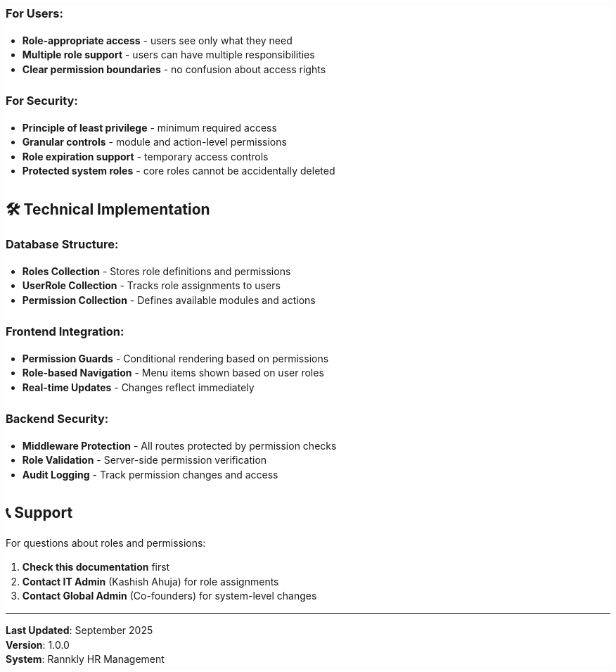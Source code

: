 ### **For Users:**
- **Role-appropriate access** - users see only what they need
- **Multiple role support** - users can have multiple responsibilities
- **Clear permission boundaries** - no confusion about access rights

### **For Security:**
- **Principle of least privilege** - minimum required access
- **Granular controls** - module and action-level permissions
- **Role expiration support** - temporary access controls
- **Protected system roles** - core roles cannot be accidentally deleted

## 🛠️ Technical Implementation

### **Database Structure:**
- **Roles Collection** - Stores role definitions and permissions
- **UserRole Collection** - Tracks role assignments to users
- **Permission Collection** - Defines available modules and actions

### **Frontend Integration:**
- **Permission Guards** - Conditional rendering based on permissions
- **Role-based Navigation** - Menu items shown based on user roles
- **Real-time Updates** - Changes reflect immediately

### **Backend Security:**
- **Middleware Protection** - All routes protected by permission checks
- **Role Validation** - Server-side permission verification
- **Audit Logging** - Track permission changes and access

## 📞 Support

For questions about roles and permissions:
1. **Check this documentation** first
2. **Contact IT Admin** (Kashish Ahuja) for role assignments
3. **Contact Global Admin** (Co-founders) for system-level changes

---

**Last Updated**: September 2025  
**Version**: 1.0.0  
**System**: Rannkly HR Management
